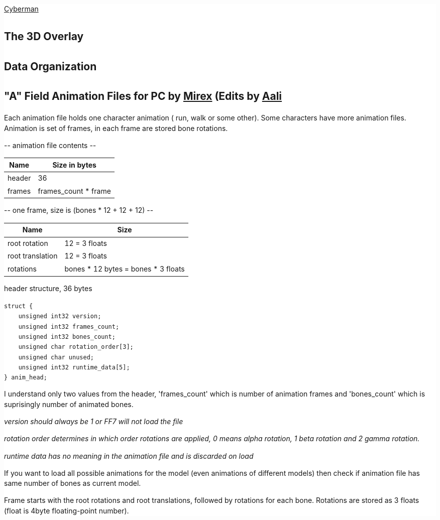 [Cyberman](../User:Cyberman)

## The 3D Overlay

## Data Organization

## "A" Field Animation Files for PC by [Mirex](User:Mirex "wikilink") (Edits by [Aali](../User:Aali)

Each animation file holds one character animation ( run, walk or some other). Some characters have more animation files. Animation is set of frames, in each frame are stored bone rotations.

-- animation file contents --

| Name   | Size in bytes         |
|--------|-----------------------|
| header | 36                    |
| frames | frames_count \* frame |

-- one frame, size is (bones \* 12 + 12 + 12) --

| Name             | Size                                  |
|------------------|---------------------------------------|
| root rotation    | 12 = 3 floats                         |
| root translation | 12 = 3 floats                         |
| rotations        | bones \* 12 bytes = bones \* 3 floats |

header structure, 36 bytes

`struct {`  
`    unsigned int32 version;`  
`    unsigned int32 frames_count;`  
`    unsigned int32 bones_count;`  
`    unsigned char rotation_order[3];`  
`    unsigned char unused;`  
`    unsigned int32 runtime_data[5];`  
`} anim_head;`

I understand only two values from the header, 'frames_count' which is number of animation frames and 'bones_count' which is suprisingly number of animated bones.

*version should always be 1 or FF7 will not load the file*

*rotation order determines in which order rotations are applied, 0 means alpha rotation, 1 beta rotation and 2 gamma rotation.*

*runtime data has no meaning in the animation file and is discarded on load*

If you want to load all possible animations for the model (even animations of different models) then check if animation file has same number of bones as current model.

Frame starts with the root rotations and root translations, followed by rotations for each bone. Rotations are stored as 3 floats (float is 4byte floating-point number).
